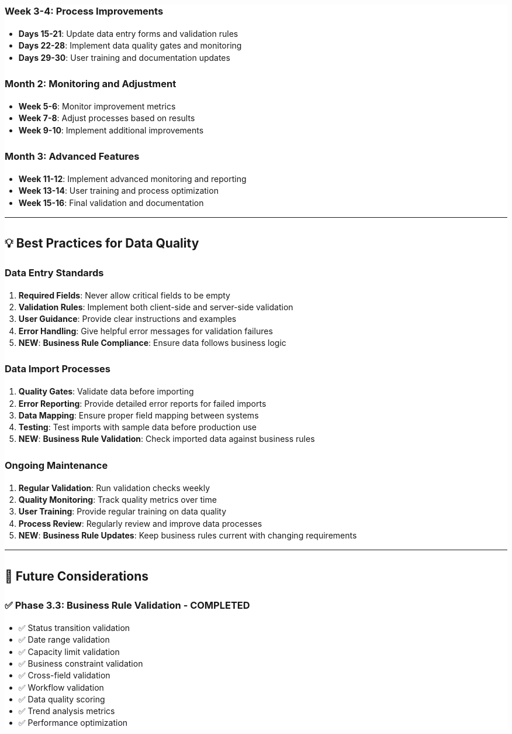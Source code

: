 ### **Week 3-4: Process Improvements**
- **Days 15-21**: Update data entry forms and validation rules
- **Days 22-28**: Implement data quality gates and monitoring
- **Days 29-30**: User training and documentation updates

### **Month 2: Monitoring and Adjustment**
- **Week 5-6**: Monitor improvement metrics
- **Week 7-8**: Adjust processes based on results
- **Week 9-10**: Implement additional improvements

### **Month 3: Advanced Features**
- **Week 11-12**: Implement advanced monitoring and reporting
- **Week 13-14**: User training and process optimization
- **Week 15-16**: Final validation and documentation

---

## 💡 **Best Practices for Data Quality**

### **Data Entry Standards**

1. **Required Fields**: Never allow critical fields to be empty
2. **Validation Rules**: Implement both client-side and server-side validation
3. **User Guidance**: Provide clear instructions and examples
4. **Error Handling**: Give helpful error messages for validation failures
5. **NEW**: **Business Rule Compliance**: Ensure data follows business logic

### **Data Import Processes**

1. **Quality Gates**: Validate data before importing
2. **Error Reporting**: Provide detailed error reports for failed imports
3. **Data Mapping**: Ensure proper field mapping between systems
4. **Testing**: Test imports with sample data before production use
5. **NEW**: **Business Rule Validation**: Check imported data against business rules

### **Ongoing Maintenance**

1. **Regular Validation**: Run validation checks weekly
2. **Quality Monitoring**: Track quality metrics over time
3. **User Training**: Provide regular training on data quality
4. **Process Review**: Regularly review and improve data processes
5. **NEW**: **Business Rule Updates**: Keep business rules current with changing requirements

---

## 🔮 **Future Considerations**

### **✅ Phase 3.3: Business Rule Validation - COMPLETED**
- ✅ Status transition validation
- ✅ Date range validation
- ✅ Capacity limit validation
- ✅ Business constraint validation
- ✅ Cross-field validation
- ✅ Workflow validation
- ✅ Data quality scoring
- ✅ Trend analysis metrics
- ✅ Performance optimization
